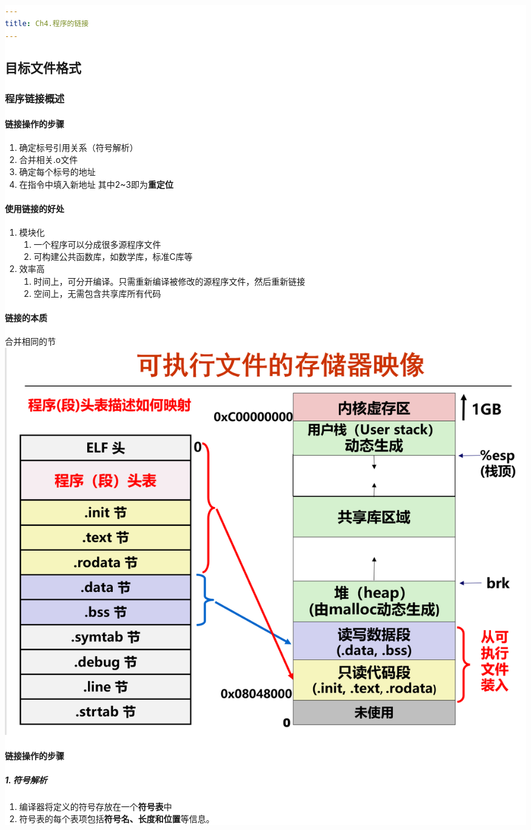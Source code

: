```yaml
---
title: Ch4.程序的链接
---
```

## 目标文件格式
### 程序链接概述
#### 链接操作的步骤
1. 确定标号引用关系（符号解析）
2. 合并相关.o文件
3. 确定每个标号的地址
4. 在指令中填入新地址
其中2~3即为**重定位**
#### 使用链接的好处
1. 模块化
	1. 一个程序可以分成很多源程序文件
	2. 可构建公共函数库，如数学库，标准C库等
2. 效率高
	1. 时间上，可分开编译。只需重新编译被修改的源程序文件，然后重新链接
	2. 空间上，无需包含共享库所有代码
#### 链接的本质
合并相同的节
![](../../img/Pasted%20image%2020240403230929.png)
#### 链接操作的步骤
##### 1. 符号解析
1. 编译器将定义的符号存放在一个**符号表**中
2. 符号表的每个表项包括**符号名、长度和位置**等信息。